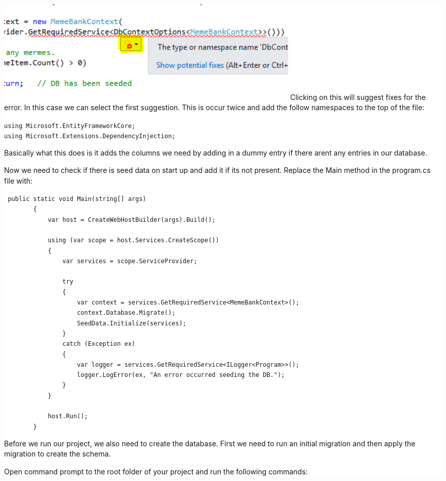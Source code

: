 ![images](img/7b.PNG)
 Clicking on this will suggest fixes for the error. In this case we can select the first suggestion. This is occur twice and add the follow namespaces to the top of the file:
```
using Microsoft.EntityFrameworkCore;
using Microsoft.Extensions.DependencyInjection;
```
Basically what this does is it adds the columns we need by adding in a dummy entry if there arent any entries in our database.

Now we need to check if there is seed data on start up and add it if its not present. Replace the Main method in the program.cs file with:

```
 public static void Main(string[] args)
        {
            var host = CreateWebHostBuilder(args).Build();

            using (var scope = host.Services.CreateScope())
            {
                var services = scope.ServiceProvider;

                try
                {
                    var context = services.GetRequiredService<MemeBankContext>();
                    context.Database.Migrate();
                    SeedData.Initialize(services);
                }
                catch (Exception ex)
                {
                    var logger = services.GetRequiredService<ILogger<Program>>();
                    logger.LogError(ex, "An error occurred seeding the DB.");
                }
            }

            host.Run();
        }

```

Before we run our project, we also need to create the database. First we need to run an initial migration and then apply the migration to create the schema.

Open command prompt to the root folder of your project and run the following commands:
